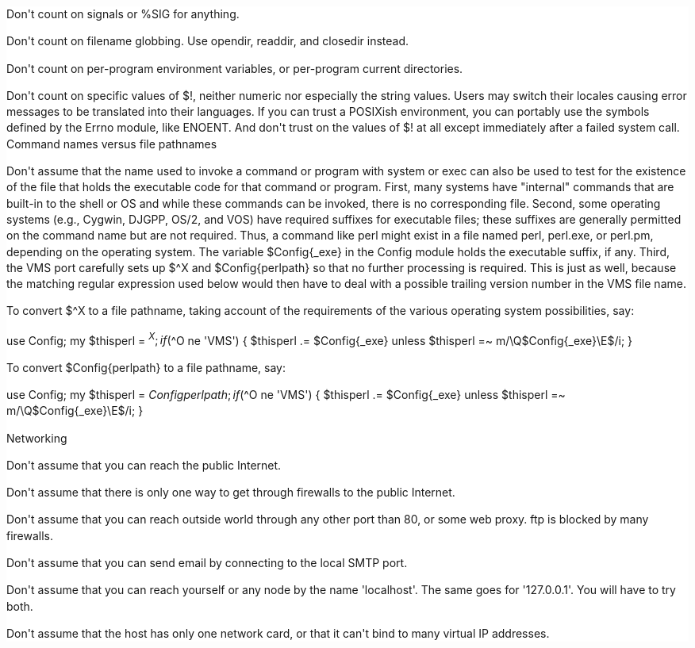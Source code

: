 Don't count on signals or %SIG for anything.

Don't count on filename globbing. Use opendir, readdir, and closedir instead.

Don't count on per-program environment variables, or per-program current directories.

Don't count on specific values of $!, neither numeric nor especially the string values. Users may switch their locales causing error messages to be translated into their languages. If you can trust a POSIXish environment, you can portably use the symbols defined by the Errno module, like ENOENT. And don't trust on the values of $! at all except immediately after a failed system call.
Command names versus file pathnames

Don't assume that the name used to invoke a command or program with system or exec can also be used to test for the existence of the file that holds the executable code for that command or program. First, many systems have "internal" commands that are built-in to the shell or OS and while these commands can be invoked, there is no corresponding file. Second, some operating systems (e.g., Cygwin, DJGPP, OS/2, and VOS) have required suffixes for executable files; these suffixes are generally permitted on the command name but are not required. Thus, a command like perl might exist in a file named perl, perl.exe, or perl.pm, depending on the operating system. The variable $Config{_exe} in the Config module holds the executable suffix, if any. Third, the VMS port carefully sets up $^X and $Config{perlpath} so that no further processing is required. This is just as well, because the matching regular expression used below would then have to deal with a possible trailing version number in the VMS file name.

To convert $^X to a file pathname, taking account of the requirements of the various operating system possibilities, say:

use Config;
my $thisperl = $^X;
if ($^O ne 'VMS') {
$thisperl .= $Config{_exe}
unless $thisperl =~ m/\Q$Config{_exe}\E$/i;
}

To convert $Config{perlpath} to a file pathname, say:

use Config;
my $thisperl = $Config{perlpath};
if ($^O ne 'VMS') {
$thisperl .= $Config{_exe}
unless $thisperl =~ m/\Q$Config{_exe}\E$/i;
}

Networking

Don't assume that you can reach the public Internet.

Don't assume that there is only one way to get through firewalls to the public Internet.

Don't assume that you can reach outside world through any other port than 80, or some web proxy. ftp is blocked by many firewalls.

Don't assume that you can send email by connecting to the local SMTP port.

Don't assume that you can reach yourself or any node by the name 'localhost'. The same goes for '127.0.0.1'. You will have to try both.

Don't assume that the host has only one network card, or that it can't bind to many virtual IP addresses.
